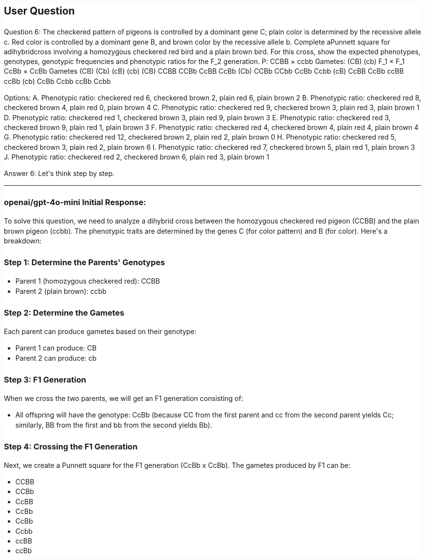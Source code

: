 
[//]: # (2024-11-17 20:34:40)
## User Question


[//]: # (2024-11-17 20:34:40)
Question 6: The checkered pattern of pigeons is controlled by a dominant gene C; plain color is determined by the recessive allele c. Red color is controlled by a dominant gene B, and brown color by the recessive allele b. Complete aPunnett square for adihybridcross involving a homozygous checkered red bird and a plain brown bird. For this cross, show the expected phenotypes, genotypes, genotypic frequencies and phenotypic ratios for the F_2 generation. P: CCBB × ccbb Gametes: (CB) (cb) F_1 × F_1 CcBb × CcBb Gametes (CB) (Cb) (cB) (cb) (CB) CCBB CCBb CcBB CcBb (Cb) CCBb CCbb CcBb Ccbb (cB) CcBB CcBb ccBB ccBb (cb) CcBb Ccbb ccBb Ccbb

Options: A. Phenotypic ratio: checkered red 6, checkered brown 2, plain red 6, plain brown 2
B. Phenotypic ratio: checkered red 8, checkered brown 4, plain red 0, plain brown 4
C. Phenotypic ratio: checkered red 9, checkered brown 3, plain red 3, plain brown 1
D. Phenotypic ratio: checkered red 1, checkered brown 3, plain red 9, plain brown 3
E. Phenotypic ratio: checkered red 3, checkered brown 9, plain red 1, plain brown 3
F. Phenotypic ratio: checkered red 4, checkered brown 4, plain red 4, plain brown 4
G. Phenotypic ratio: checkered red 12, checkered brown 2, plain red 2, plain brown 0
H. Phenotypic ratio: checkered red 5, checkered brown 3, plain red 2, plain brown 6
I. Phenotypic ratio: checkered red 7, checkered brown 5, plain red 1, plain brown 3
J. Phenotypic ratio: checkered red 2, checkered brown 6, plain red 3, plain brown 1

Answer 6: Let's think step by step.




[//]: # (2024-11-17 20:34:40)

---




[//]: # (2024-11-17 20:34:50)
### openai/gpt-4o-mini Initial Response:


[//]: # (2024-11-17 20:34:50)
To solve this question, we need to analyze a dihybrid cross between the homozygous checkered red pigeon (CCBB) and the plain brown pigeon (ccbb). The phenotypic traits are determined by the genes C (for color pattern) and B (for color). Here's a breakdown:

### Step 1: Determine the Parents' Genotypes
- Parent 1 (homozygous checkered red): CCBB
- Parent 2 (plain brown): ccbb

### Step 2: Determine the Gametes
Each parent can produce gametes based on their genotype:
- Parent 1 can produce: CB
- Parent 2 can produce: cb

### Step 3: F1 Generation
When we cross the two parents, we will get an F1 generation consisting of:
- All offspring will have the genotype: CcBb (because CC from the first parent and cc from the second parent yields Cc; similarly, BB from the first and bb from the second yields Bb).

### Step 4: Crossing the F1 Generation
Next, we create a Punnett square for the F1 generation (CcBb x CcBb). The gametes produced by F1 can be:
- CCBB
- CCBb
- CcBB
- CcBb
- CcBb
- Ccbb
- ccBB
- ccBb


[//]: # (2024-11-17 20:34:54)
[//]: # (2024-11-17 20:34:54)
[//]: # (2024-11-17 20:34:54)
[//]: # (2024-11-17 20:35:02)
[//]: # (2024-11-17 20:35:02)
[//]: # (2024-11-17 20:35:02)
[//]: # (2024-11-17 20:35:04)
[//]: # (2024-11-17 20:35:04)
[//]: # (2024-11-17 20:35:04)
[//]: # (2024-11-17 20:35:04)
[//]: # (2024-11-17 20:35:04)
[//]: # (2024-11-17 20:35:04)
[//]: # (2024-11-17 20:35:05)
[//]: # (2024-11-17 20:35:05)
[//]: # (2024-11-17 20:35:05)
[//]: # (2024-11-17 20:35:06)
[//]: # (2024-11-17 20:35:06)
[//]: # (2024-11-17 20:35:06)
[//]: # (2024-11-17 20:35:15)
[//]: # (2024-11-17 20:35:15)
[//]: # (2024-11-17 20:35:15)
[//]: # (2024-11-17 20:35:18)
[//]: # (2024-11-17 20:35:18)
[//]: # (2024-11-17 20:35:18)